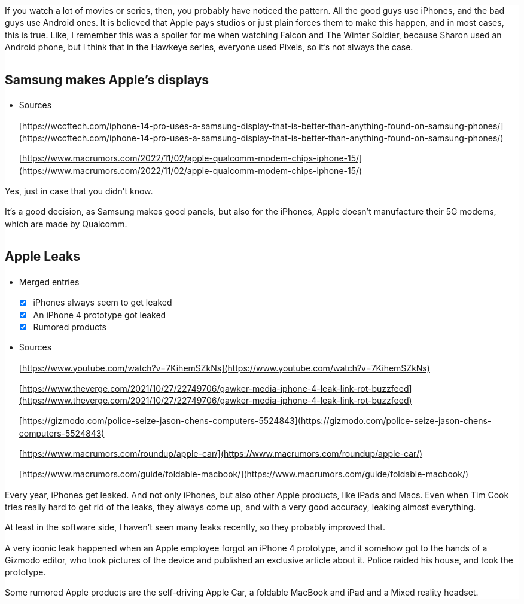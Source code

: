 
If you watch a lot of movies or series, then, you probably have noticed the pattern. All the good guys use iPhones, and the bad guys use Android ones. It is believed that Apple pays studios or just plain forces them to make this happen, and in most cases, this is true. Like, I remember this was a spoiler for me when watching Falcon and The Winter Soldier, because Sharon used an Android phone, but I think that in the Hawkeye series, everyone used Pixels, so it’s not always the case.

## Samsung makes Apple’s displays

- Sources
    
    [https://wccftech.com/iphone-14-pro-uses-a-samsung-display-that-is-better-than-anything-found-on-samsung-phones/](https://wccftech.com/iphone-14-pro-uses-a-samsung-display-that-is-better-than-anything-found-on-samsung-phones/)
    
    [https://www.macrumors.com/2022/11/02/apple-qualcomm-modem-chips-iphone-15/](https://www.macrumors.com/2022/11/02/apple-qualcomm-modem-chips-iphone-15/)
    

Yes, just in case that you didn’t know. 

It’s a good decision, as Samsung makes good panels, but also for the iPhones, Apple doesn’t manufacture their 5G modems, which are made by Qualcomm.

## Apple Leaks

- Merged entries
    - [x]  iPhones always seem to get leaked
    - [x]  An iPhone 4 prototype got leaked
    - [x]  Rumored products
- Sources
    
    [https://www.youtube.com/watch?v=7KihemSZkNs](https://www.youtube.com/watch?v=7KihemSZkNs)
    
    [https://www.theverge.com/2021/10/27/22749706/gawker-media-iphone-4-leak-link-rot-buzzfeed](https://www.theverge.com/2021/10/27/22749706/gawker-media-iphone-4-leak-link-rot-buzzfeed)
    
    [https://gizmodo.com/police-seize-jason-chens-computers-5524843](https://gizmodo.com/police-seize-jason-chens-computers-5524843)
    
    [https://www.macrumors.com/roundup/apple-car/](https://www.macrumors.com/roundup/apple-car/)
    
    [https://www.macrumors.com/guide/foldable-macbook/](https://www.macrumors.com/guide/foldable-macbook/)
    

Every year, iPhones get leaked. And not only iPhones, but also other Apple products, like iPads and Macs. Even when Tim Cook tries really hard to get rid of the leaks, they always come up, and with a very good accuracy, leaking almost everything.

At least in the software side, I haven’t seen many leaks recently, so they probably improved that.

A very iconic leak happened when an Apple employee forgot an iPhone 4 prototype, and it somehow got to the hands of a Gizmodo editor, who took pictures of the device and published an exclusive article about it. Police raided his house, and took the prototype.

Some rumored Apple products are the self-driving Apple Car, a foldable MacBook and iPad and a Mixed reality headset.
